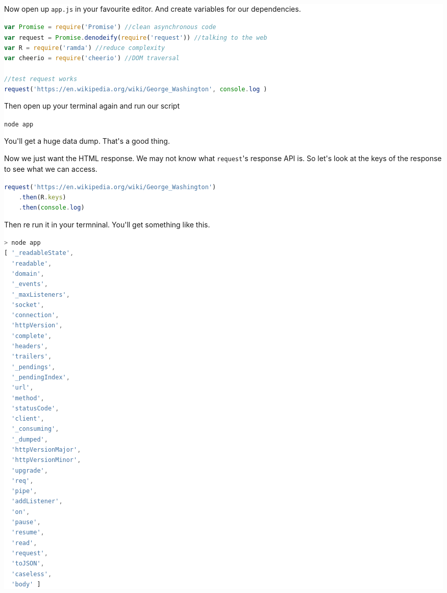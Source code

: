 Now open up `app.js` in your favourite editor.  And create variables for our dependencies.

```js
var Promise = require('Promise') //clean asynchronous code
var request = Promise.denodeify(require('request')) //talking to the web
var R = require('ramda') //reduce complexity
var cheerio = require('cheerio') //DOM traversal

//test request works
request('https://en.wikipedia.org/wiki/George_Washington', console.log )
```

Then open up your terminal again and run our script

```
node app
```

You'll get a huge data dump.  That's a good thing.

Now we just want the HTML response.  We may not know what `request`'s response API is.  So let's look at the keys of the response to see what we can access.

```js
request('https://en.wikipedia.org/wiki/George_Washington')
    .then(R.keys)
    .then(console.log)
```

Then re run it in your termninal.  You'll get something like this.

```js
> node app
[ '_readableState',
  'readable',
  'domain',
  '_events',
  '_maxListeners',
  'socket',
  'connection',
  'httpVersion',
  'complete',
  'headers',
  'trailers',
  '_pendings',
  '_pendingIndex',
  'url',
  'method',
  'statusCode',
  'client',
  '_consuming',
  '_dumped',
  'httpVersionMajor',
  'httpVersionMinor',
  'upgrade',
  'req',
  'pipe',
  'addListener',
  'on',
  'pause',
  'resume',
  'read',
  'request',
  'toJSON',
  'caseless',
  'body' ]

```
